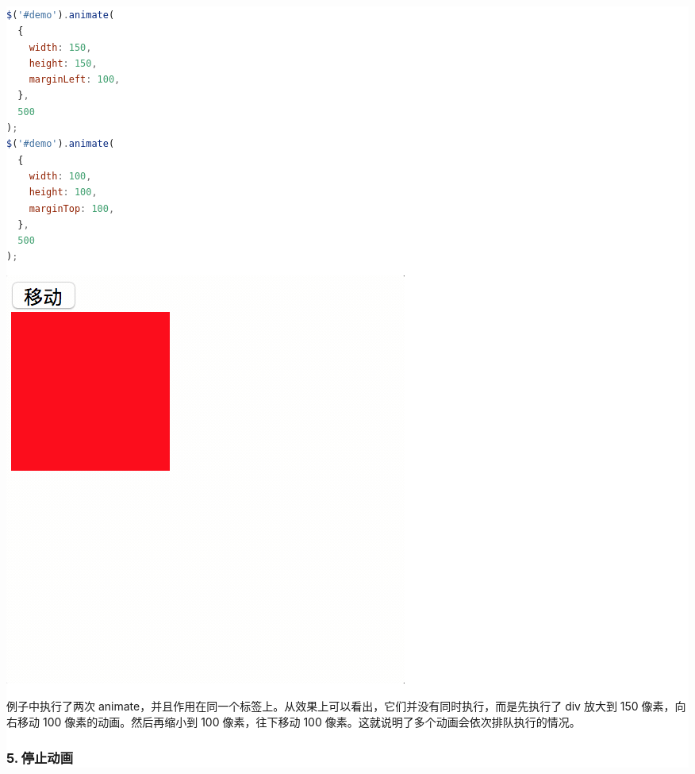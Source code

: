 ```js
$('#demo').animate(
  {
    width: 150,
    height: 150,
    marginLeft: 100,
  },
  500
);
$('#demo').animate(
  {
    width: 100,
    height: 100,
    marginTop: 100,
  },
  500
);
```

![-w251](./images/15402548820387.gif)

例子中执行了两次 animate，并且作用在同一个标签上。从效果上可以看出，它们并没有同时执行，而是先执行了 div 放大到 150 像素，向右移动 100 像素的动画。然后再缩小到 100 像素，往下移动 100 像素。这就说明了多个动画会依次排队执行的情况。

### 5. 停止动画
